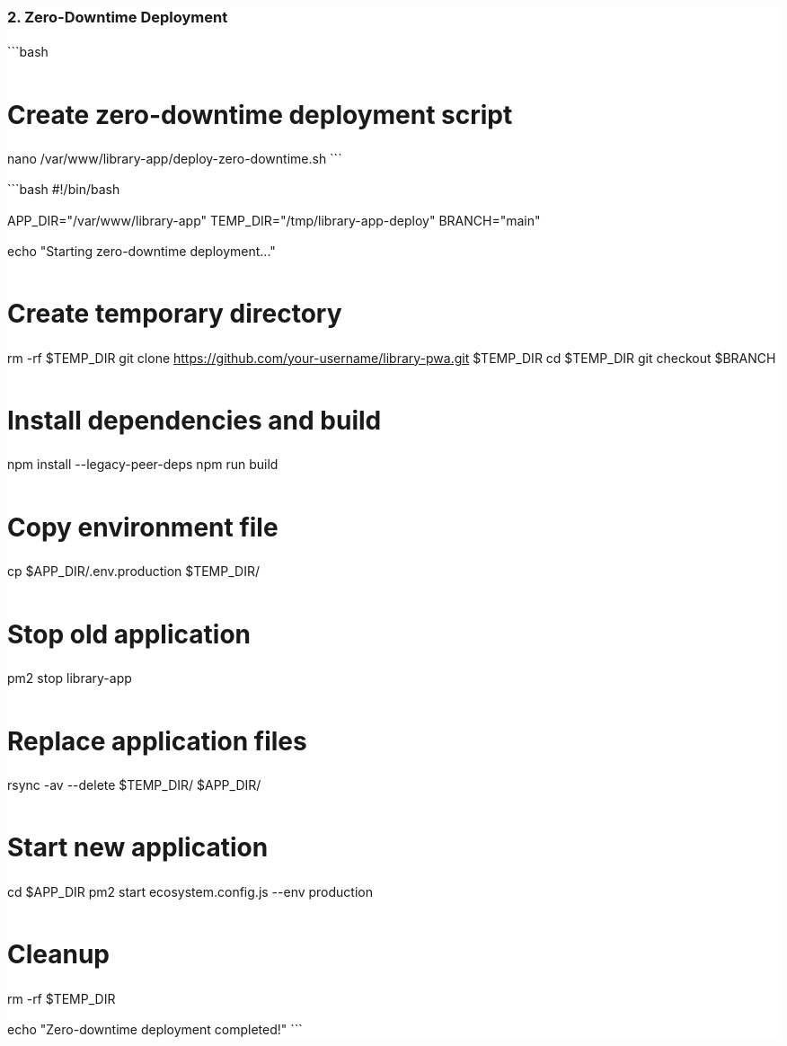 ### 2. Zero-Downtime Deployment

\`\`\`bash
# Create zero-downtime deployment script
nano /var/www/library-app/deploy-zero-downtime.sh
\`\`\`

\`\`\`bash
#!/bin/bash

APP_DIR="/var/www/library-app"
TEMP_DIR="/tmp/library-app-deploy"
BRANCH="main"

echo "Starting zero-downtime deployment..."

# Create temporary directory
rm -rf $TEMP_DIR
git clone https://github.com/your-username/library-pwa.git $TEMP_DIR
cd $TEMP_DIR
git checkout $BRANCH

# Install dependencies and build
npm install --legacy-peer-deps
npm run build

# Copy environment file
cp $APP_DIR/.env.production $TEMP_DIR/

# Stop old application
pm2 stop library-app

# Replace application files
rsync -av --delete $TEMP_DIR/ $APP_DIR/

# Start new application
cd $APP_DIR
pm2 start ecosystem.config.js --env production

# Cleanup
rm -rf $TEMP_DIR

echo "Zero-downtime deployment completed!"
\`\`\`
